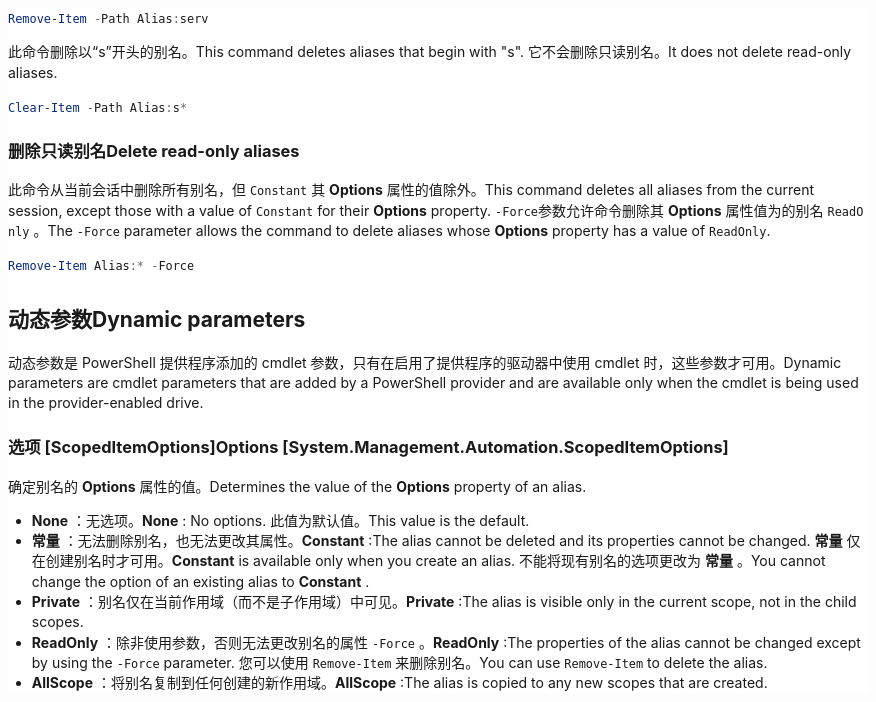 ```powershell
Remove-Item -Path Alias:serv
```

<span data-ttu-id="4ced7-198">此命令删除以“s”开头的别名。</span><span class="sxs-lookup"><span data-stu-id="4ced7-198">This command deletes aliases that begin with "s".</span></span>
<span data-ttu-id="4ced7-199">它不会删除只读别名。</span><span class="sxs-lookup"><span data-stu-id="4ced7-199">It does not delete read-only aliases.</span></span>

```powershell
Clear-Item -Path Alias:s*
```

### <a name="delete-read-only-aliases"></a><span data-ttu-id="4ced7-200">删除只读别名</span><span class="sxs-lookup"><span data-stu-id="4ced7-200">Delete read-only aliases</span></span>

<span data-ttu-id="4ced7-201">此命令从当前会话中删除所有别名，但 `Constant` 其 **Options** 属性的值除外。</span><span class="sxs-lookup"><span data-stu-id="4ced7-201">This command deletes all aliases from the current session, except those with a value of `Constant` for their **Options** property.</span></span> <span data-ttu-id="4ced7-202">`-Force`参数允许命令删除其 **Options** 属性值为的别名 `ReadOnly` 。</span><span class="sxs-lookup"><span data-stu-id="4ced7-202">The `-Force` parameter allows the command to delete aliases whose **Options** property has a value of `ReadOnly`.</span></span>

```powershell
Remove-Item Alias:* -Force
```

## <a name="dynamic-parameters"></a><span data-ttu-id="4ced7-203">动态参数</span><span class="sxs-lookup"><span data-stu-id="4ced7-203">Dynamic parameters</span></span>

<span data-ttu-id="4ced7-204">动态参数是 PowerShell 提供程序添加的 cmdlet 参数，只有在启用了提供程序的驱动器中使用 cmdlet 时，这些参数才可用。</span><span class="sxs-lookup"><span data-stu-id="4ced7-204">Dynamic parameters are cmdlet parameters that are added by a PowerShell provider and are available only when the cmdlet is being used in the provider-enabled drive.</span></span>

### <a name="options-systemmanagementautomationscopeditemoptions"></a><span data-ttu-id="4ced7-205">选项 [ScopedItemOptions]</span><span class="sxs-lookup"><span data-stu-id="4ced7-205">Options [System.Management.Automation.ScopedItemOptions]</span></span>

<span data-ttu-id="4ced7-206">确定别名的 **Options** 属性的值。</span><span class="sxs-lookup"><span data-stu-id="4ced7-206">Determines the value of the **Options** property of an alias.</span></span>

- <span data-ttu-id="4ced7-207">**None** ：无选项。</span><span class="sxs-lookup"><span data-stu-id="4ced7-207">**None** : No options.</span></span> <span data-ttu-id="4ced7-208">此值为默认值。</span><span class="sxs-lookup"><span data-stu-id="4ced7-208">This value is the default.</span></span>
- <span data-ttu-id="4ced7-209">**常量** ：无法删除别名，也无法更改其属性。</span><span class="sxs-lookup"><span data-stu-id="4ced7-209">**Constant** :The alias cannot be deleted and its properties cannot be changed.</span></span>
  <span data-ttu-id="4ced7-210">**常量** 仅在创建别名时才可用。</span><span class="sxs-lookup"><span data-stu-id="4ced7-210">**Constant** is available only when you create an alias.</span></span> <span data-ttu-id="4ced7-211">不能将现有别名的选项更改为 **常量** 。</span><span class="sxs-lookup"><span data-stu-id="4ced7-211">You cannot change the option of an existing alias to **Constant** .</span></span>
- <span data-ttu-id="4ced7-212">**Private** ：别名仅在当前作用域（而不是子作用域）中可见。</span><span class="sxs-lookup"><span data-stu-id="4ced7-212">**Private** :The alias is visible only in the current scope, not in the child  scopes.</span></span>
- <span data-ttu-id="4ced7-213">**ReadOnly** ：除非使用参数，否则无法更改别名的属性 `-Force` 。</span><span class="sxs-lookup"><span data-stu-id="4ced7-213">**ReadOnly** :The properties of the alias cannot be changed except by using the `-Force` parameter.</span></span> <span data-ttu-id="4ced7-214">您可以使用 `Remove-Item` 来删除别名。</span><span class="sxs-lookup"><span data-stu-id="4ced7-214">You can use `Remove-Item` to delete the alias.</span></span>
- <span data-ttu-id="4ced7-215">**AllScope** ：将别名复制到任何创建的新作用域。</span><span class="sxs-lookup"><span data-stu-id="4ced7-215">**AllScope** :The alias is copied to any new scopes that are created.</span></span>